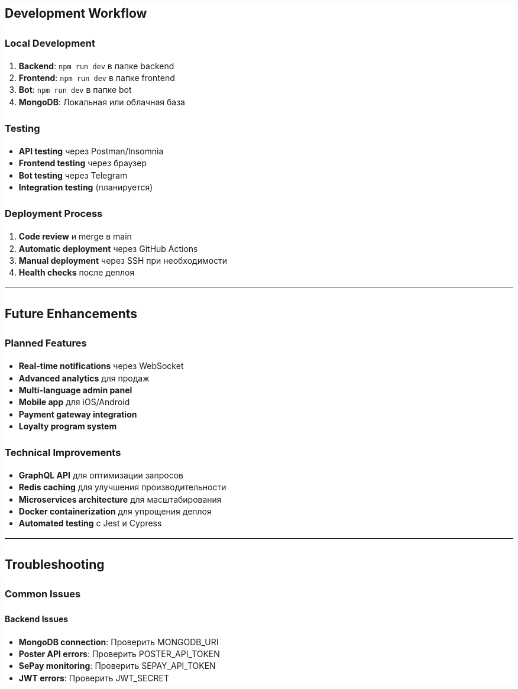 ## Development Workflow

### Local Development
1. **Backend**: `npm run dev` в папке backend
2. **Frontend**: `npm run dev` в папке frontend  
3. **Bot**: `npm run dev` в папке bot
4. **MongoDB**: Локальная или облачная база

### Testing
- **API testing** через Postman/Insomnia
- **Frontend testing** через браузер
- **Bot testing** через Telegram
- **Integration testing** (планируется)

### Deployment Process
1. **Code review** и merge в main
2. **Automatic deployment** через GitHub Actions
3. **Manual deployment** через SSH при необходимости
4. **Health checks** после деплоя

---

## Future Enhancements

### Planned Features
- **Real-time notifications** через WebSocket
- **Advanced analytics** для продаж
- **Multi-language admin panel**
- **Mobile app** для iOS/Android
- **Payment gateway integration**
- **Loyalty program system**

### Technical Improvements
- **GraphQL API** для оптимизации запросов
- **Redis caching** для улучшения производительности
- **Microservices architecture** для масштабирования
- **Docker containerization** для упрощения деплоя
- **Automated testing** с Jest и Cypress

---

## Troubleshooting

### Common Issues

#### Backend Issues
- **MongoDB connection**: Проверить MONGODB_URI
- **Poster API errors**: Проверить POSTER_API_TOKEN
- **SePay monitoring**: Проверить SEPAY_API_TOKEN
- **JWT errors**: Проверить JWT_SECRET
